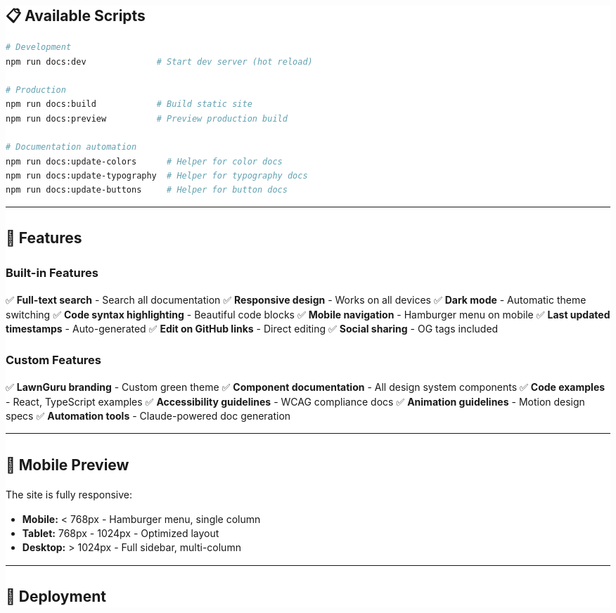 
## 📋 Available Scripts

```bash
# Development
npm run docs:dev              # Start dev server (hot reload)

# Production
npm run docs:build            # Build static site
npm run docs:preview          # Preview production build

# Documentation automation
npm run docs:update-colors      # Helper for color docs
npm run docs:update-typography  # Helper for typography docs
npm run docs:update-buttons     # Helper for button docs
```

---

## 🌟 Features

### Built-in Features
✅ **Full-text search** - Search all documentation
✅ **Responsive design** - Works on all devices
✅ **Dark mode** - Automatic theme switching
✅ **Code syntax highlighting** - Beautiful code blocks
✅ **Mobile navigation** - Hamburger menu on mobile
✅ **Last updated timestamps** - Auto-generated
✅ **Edit on GitHub links** - Direct editing
✅ **Social sharing** - OG tags included

### Custom Features
✅ **LawnGuru branding** - Custom green theme
✅ **Component documentation** - All design system components
✅ **Code examples** - React, TypeScript examples
✅ **Accessibility guidelines** - WCAG compliance docs
✅ **Animation guidelines** - Motion design specs
✅ **Automation tools** - Claude-powered doc generation

---

## 📱 Mobile Preview

The site is fully responsive:
- **Mobile:** < 768px - Hamburger menu, single column
- **Tablet:** 768px - 1024px - Optimized layout
- **Desktop:** > 1024px - Full sidebar, multi-column

---

## 🚀 Deployment
